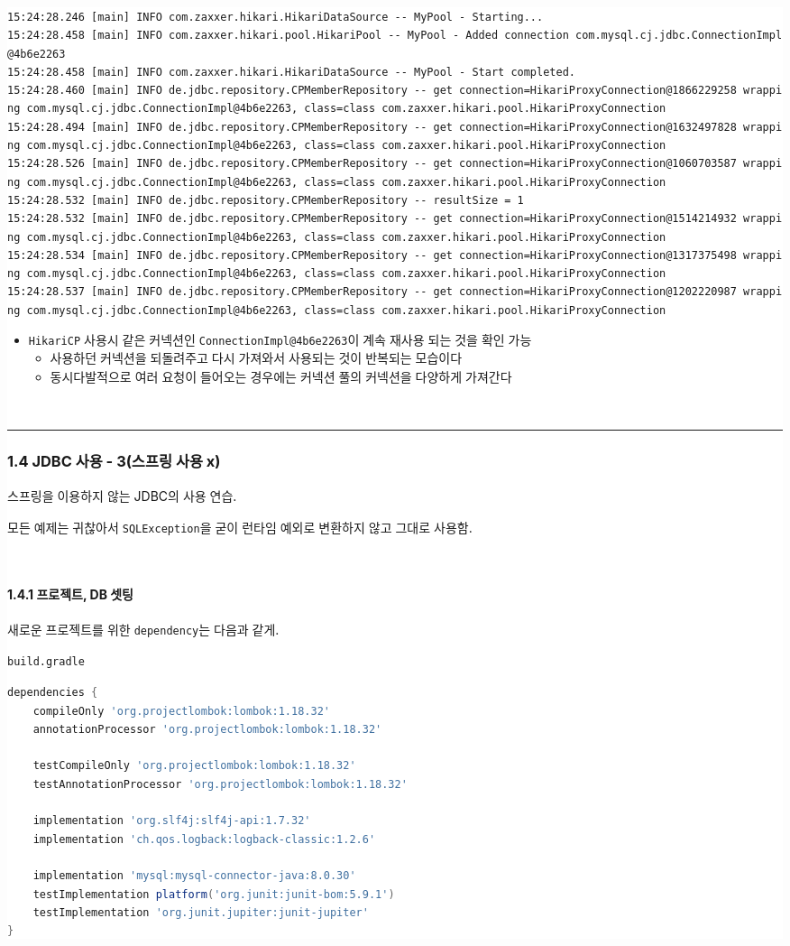 ```
15:24:28.246 [main] INFO com.zaxxer.hikari.HikariDataSource -- MyPool - Starting...
15:24:28.458 [main] INFO com.zaxxer.hikari.pool.HikariPool -- MyPool - Added connection com.mysql.cj.jdbc.ConnectionImpl@4b6e2263
15:24:28.458 [main] INFO com.zaxxer.hikari.HikariDataSource -- MyPool - Start completed.
15:24:28.460 [main] INFO de.jdbc.repository.CPMemberRepository -- get connection=HikariProxyConnection@1866229258 wrapping com.mysql.cj.jdbc.ConnectionImpl@4b6e2263, class=class com.zaxxer.hikari.pool.HikariProxyConnection
15:24:28.494 [main] INFO de.jdbc.repository.CPMemberRepository -- get connection=HikariProxyConnection@1632497828 wrapping com.mysql.cj.jdbc.ConnectionImpl@4b6e2263, class=class com.zaxxer.hikari.pool.HikariProxyConnection
15:24:28.526 [main] INFO de.jdbc.repository.CPMemberRepository -- get connection=HikariProxyConnection@1060703587 wrapping com.mysql.cj.jdbc.ConnectionImpl@4b6e2263, class=class com.zaxxer.hikari.pool.HikariProxyConnection
15:24:28.532 [main] INFO de.jdbc.repository.CPMemberRepository -- resultSize = 1
15:24:28.532 [main] INFO de.jdbc.repository.CPMemberRepository -- get connection=HikariProxyConnection@1514214932 wrapping com.mysql.cj.jdbc.ConnectionImpl@4b6e2263, class=class com.zaxxer.hikari.pool.HikariProxyConnection
15:24:28.534 [main] INFO de.jdbc.repository.CPMemberRepository -- get connection=HikariProxyConnection@1317375498 wrapping com.mysql.cj.jdbc.ConnectionImpl@4b6e2263, class=class com.zaxxer.hikari.pool.HikariProxyConnection
15:24:28.537 [main] INFO de.jdbc.repository.CPMemberRepository -- get connection=HikariProxyConnection@1202220987 wrapping com.mysql.cj.jdbc.ConnectionImpl@4b6e2263, class=class com.zaxxer.hikari.pool.HikariProxyConnection
```

* `HikariCP` 사용시 같은 커넥션인 `ConnectionImpl@4b6e2263`이 계속 재사용 되는 것을 확인 가능
  * 사용하던 커넥션을 되돌려주고 다시 가져와서 사용되는 것이 반복되는 모습이다
  * 동시다발적으로 여러 요청이 들어오는 경우에는 커넥션 풀의 커넥션을 다양하게 가져간다

<br>

---

### 1.4 JDBC 사용 - 3(스프링 사용 x)

스프링을 이용하지 않는 JDBC의 사용 연습.

모든 예제는 귀찮아서 `SQLException`을 굳이 런타임 예외로 변환하지 않고 그대로 사용함.

<br>

#### 1.4.1 프로젝트, DB 셋팅

새로운 프로젝트를 위한 `dependency`는 다음과 같게.

```build.gradle```

```groovy
dependencies {
    compileOnly 'org.projectlombok:lombok:1.18.32'
    annotationProcessor 'org.projectlombok:lombok:1.18.32'

    testCompileOnly 'org.projectlombok:lombok:1.18.32'
    testAnnotationProcessor 'org.projectlombok:lombok:1.18.32'

    implementation 'org.slf4j:slf4j-api:1.7.32'
    implementation 'ch.qos.logback:logback-classic:1.2.6'

    implementation 'mysql:mysql-connector-java:8.0.30'
    testImplementation platform('org.junit:junit-bom:5.9.1')
    testImplementation 'org.junit.jupiter:junit-jupiter'
}
```
